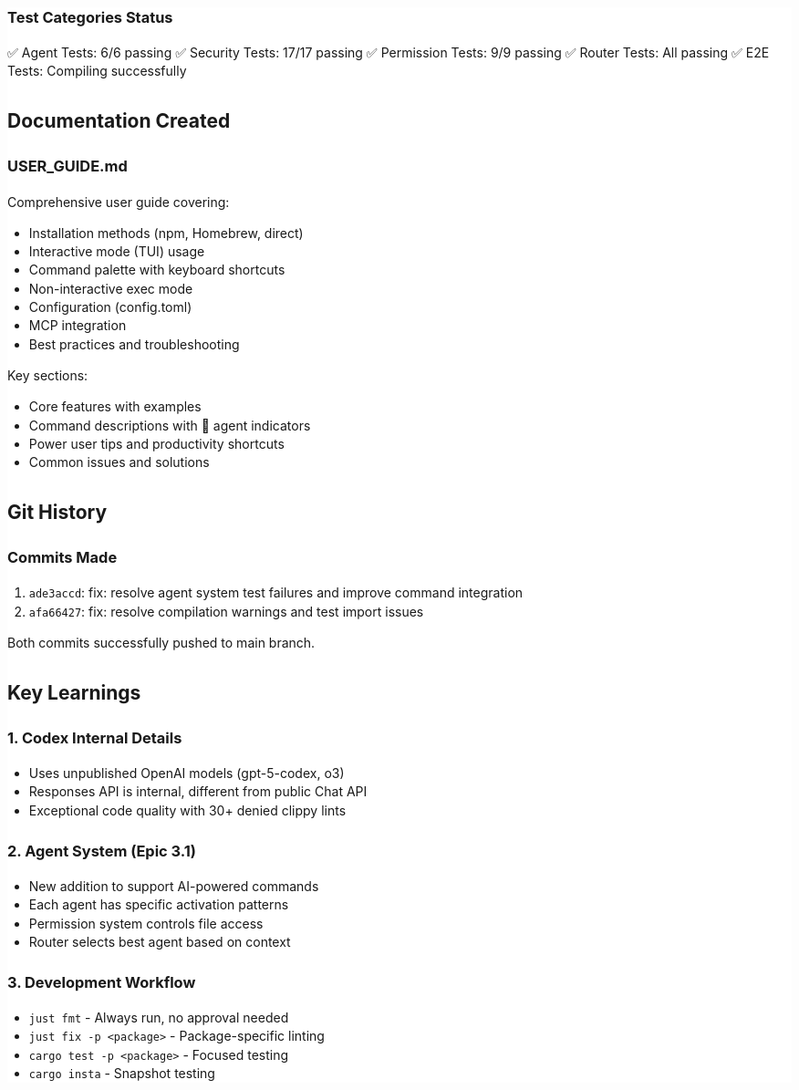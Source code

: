 ### Test Categories Status
✅ Agent Tests: 6/6 passing
✅ Security Tests: 17/17 passing
✅ Permission Tests: 9/9 passing
✅ Router Tests: All passing
✅ E2E Tests: Compiling successfully

## Documentation Created

### USER_GUIDE.md
Comprehensive user guide covering:
- Installation methods (npm, Homebrew, direct)
- Interactive mode (TUI) usage
- Command palette with keyboard shortcuts
- Non-interactive exec mode
- Configuration (config.toml)
- MCP integration
- Best practices and troubleshooting

Key sections:
- Core features with examples
- Command descriptions with 🤖 agent indicators
- Power user tips and productivity shortcuts
- Common issues and solutions

## Git History

### Commits Made
1. `ade3accd`: fix: resolve agent system test failures and improve command integration
2. `afa66427`: fix: resolve compilation warnings and test import issues

Both commits successfully pushed to main branch.

## Key Learnings

### 1. Codex Internal Details
- Uses unpublished OpenAI models (gpt-5-codex, o3)
- Responses API is internal, different from public Chat API
- Exceptional code quality with 30+ denied clippy lints

### 2. Agent System (Epic 3.1)
- New addition to support AI-powered commands
- Each agent has specific activation patterns
- Permission system controls file access
- Router selects best agent based on context

### 3. Development Workflow
- `just fmt` - Always run, no approval needed
- `just fix -p <package>` - Package-specific linting
- `cargo test -p <package>` - Focused testing
- `cargo insta` - Snapshot testing

